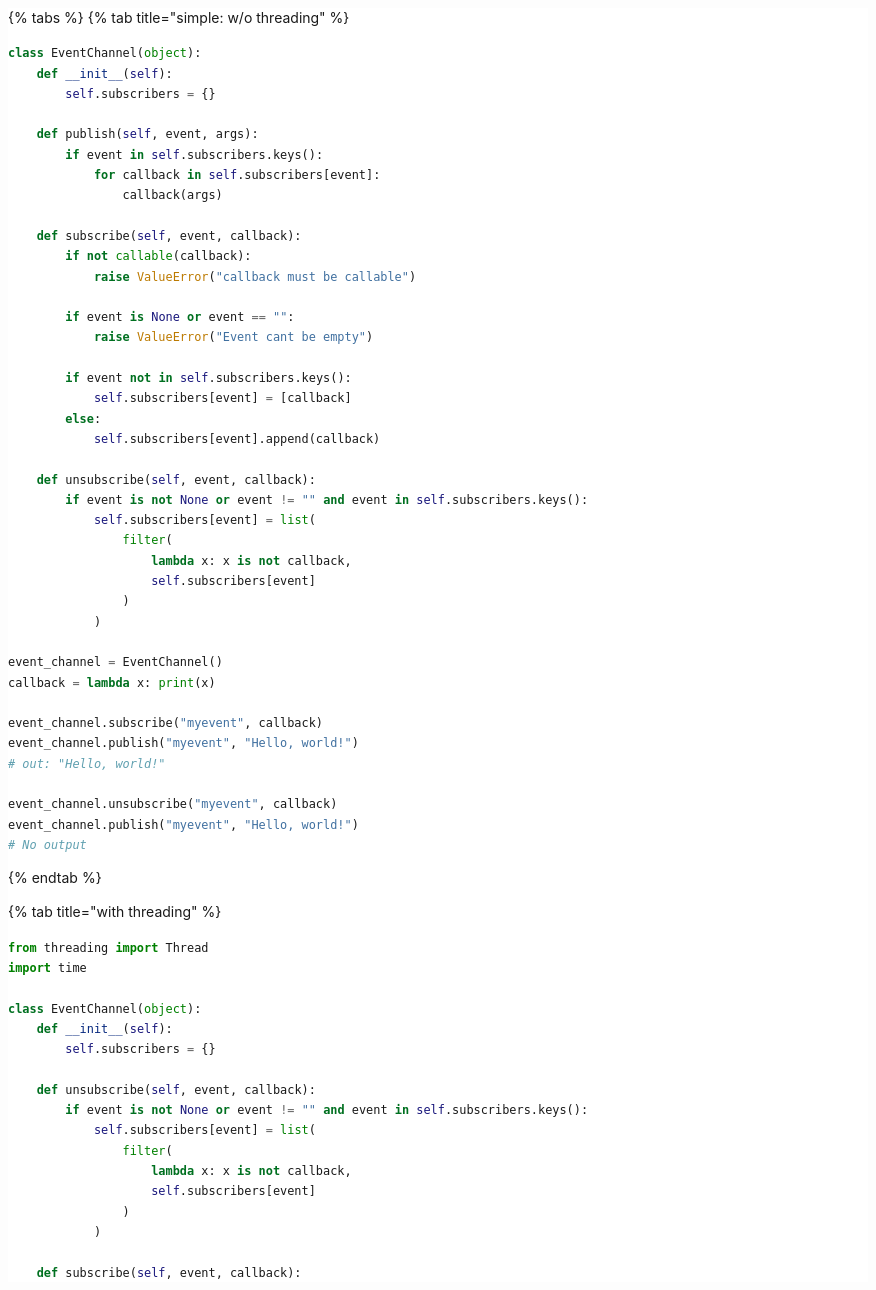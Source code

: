 {% tabs %}
{% tab title="simple: w/o threading" %}
```python
class EventChannel(object):
    def __init__(self):
        self.subscribers = {}
    
    def publish(self, event, args):
        if event in self.subscribers.keys():
            for callback in self.subscribers[event]:
                callback(args)
    
    def subscribe(self, event, callback):
        if not callable(callback):
            raise ValueError("callback must be callable")

        if event is None or event == "":
            raise ValueError("Event cant be empty")

        if event not in self.subscribers.keys():
            self.subscribers[event] = [callback]
        else:
            self.subscribers[event].append(callback)

    def unsubscribe(self, event, callback):
        if event is not None or event != "" and event in self.subscribers.keys():
            self.subscribers[event] = list(
                filter(
                    lambda x: x is not callback,
                    self.subscribers[event]
                )
            )
                
event_channel = EventChannel()
callback = lambda x: print(x)

event_channel.subscribe("myevent", callback)
event_channel.publish("myevent", "Hello, world!")
# out: "Hello, world!"

event_channel.unsubscribe("myevent", callback)
event_channel.publish("myevent", "Hello, world!")
# No output                
```
{% endtab %}

{% tab title="with threading" %}
```python
from threading import Thread
import time

class EventChannel(object):
    def __init__(self):
        self.subscribers = {}

    def unsubscribe(self, event, callback):
        if event is not None or event != "" and event in self.subscribers.keys():
            self.subscribers[event] = list(
                filter(
                    lambda x: x is not callback,
                    self.subscribers[event]
                )
            )

    def subscribe(self, event, callback):
```